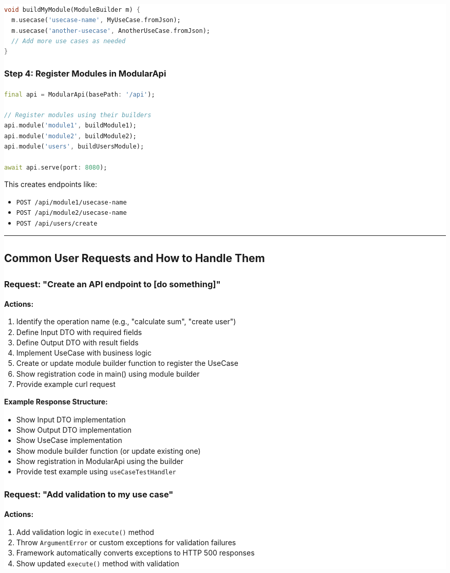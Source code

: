 ```dart
void buildMyModule(ModuleBuilder m) {
  m.usecase('usecase-name', MyUseCase.fromJson);
  m.usecase('another-usecase', AnotherUseCase.fromJson);
  // Add more use cases as needed
}
```

### Step 4: Register Modules in ModularApi

```dart
final api = ModularApi(basePath: '/api');

// Register modules using their builders
api.module('module1', buildModule1);
api.module('module2', buildModule2);
api.module('users', buildUsersModule);

await api.serve(port: 8080);
```

This creates endpoints like:
- `POST /api/module1/usecase-name`
- `POST /api/module2/usecase-name`
- `POST /api/users/create`

---

## Common User Requests and How to Handle Them

### Request: "Create an API endpoint to [do something]"

**Actions:**
1. Identify the operation name (e.g., "calculate sum", "create user")
2. Define Input DTO with required fields
3. Define Output DTO with result fields
4. Implement UseCase with business logic
5. Create or update module builder function to register the UseCase
6. Show registration code in main() using module builder
7. Provide example curl request

**Example Response Structure:**
- Show Input DTO implementation
- Show Output DTO implementation
- Show UseCase implementation
- Show module builder function (or update existing one)
- Show registration in ModularApi using the builder
- Provide test example using `useCaseTestHandler`

### Request: "Add validation to my use case"

**Actions:**
1. Add validation logic in `execute()` method
2. Throw `ArgumentError` or custom exceptions for validation failures
3. Framework automatically converts exceptions to HTTP 500 responses
4. Show updated `execute()` method with validation
